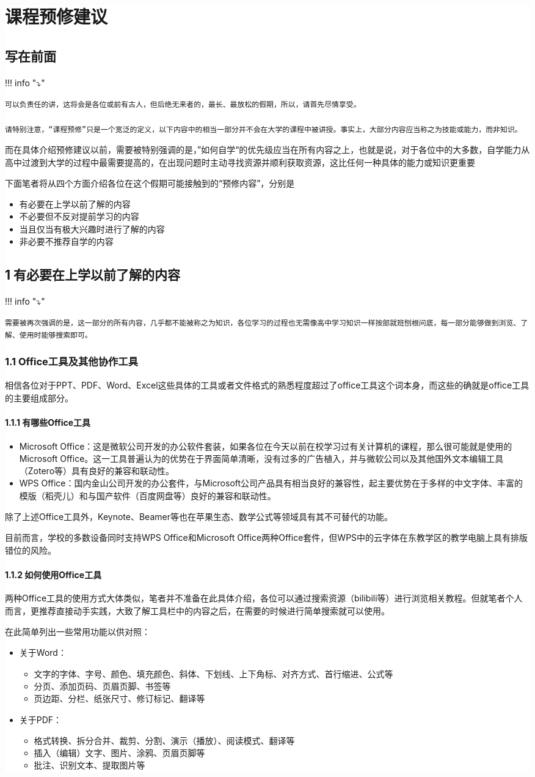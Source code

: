 # 课程预修建议

## 写在前面
!!! info "⤵️"
 
    可以负责任的讲，这将会是各位或前有古人，但后绝无来者的，最长、最放松的假期，所以，请首先尽情享受。 
    
    请特别注意，“课程预修”只是一个宽泛的定义，以下内容中的相当一部分并不会在大学的课程中被讲授。事实上，大部分内容应当称之为技能或能力，而非知识。  

而在具体介绍预修建议以前，需要被特别强调的是，”如何自学“的优先级应当在所有内容之上，也就是说，对于各位中的大多数，自学能力从高中过渡到大学的过程中最需要提高的，在出现问题时主动寻找资源并顺利获取资源，这比任何一种具体的能力或知识更重要 

下面笔者将从四个方面介绍各位在这个假期可能接触到的“预修内容”，分别是
- 有必要在上学以前了解的内容
- 不必要但不反对提前学习的内容
- 当且仅当有极大兴趣时进行了解的内容
- 非必要不推荐自学的内容

## 1 有必要在上学以前了解的内容

!!! info "⤵️"
    
    需要被再次强调的是，这一部分的所有内容，几乎都不能被称之为知识，各位学习的过程也无需像高中学习知识一样按部就班刨根问底，每一部分能够做到浏览、了解、使用时能够搜索即可。

### 1.1 Office工具及其他协作工具 

相信各位对于PPT、PDF、Word、Excel这些具体的工具或者文件格式的熟悉程度超过了office工具这个词本身，而这些的确就是office工具的主要组成部分。

####  1.1.1 有哪些Office工具

- Microsoft Office：这是微软公司开发的办公软件套装，如果各位在今天以前在校学习过有关计算机的课程，那么很可能就是使用的Microsoft Office。这一工具普遍认为的优势在于界面简单清晰，没有过多的广告植入，并与微软公司以及其他国外文本编辑工具（Zotero等）具有良好的兼容和联动性。
- WPS Office：国内金山公司开发的办公套件，与Microsoft公司产品具有相当良好的兼容性，起主要优势在于多样的中文字体、丰富的模版（稻壳儿）和与国产软件（百度网盘等）良好的兼容和联动性。

除了上述Office工具外，Keynote、Beamer等也在苹果生态、数学公式等领域具有其不可替代的功能。

目前而言，学校的多数设备同时支持WPS Office和Microsoft Office两种Office套件，但WPS中的云字体在东教学区的教学电脑上具有排版错位的风险。

####  1.1.2 如何使用Office工具

两种Office工具的使用方式大体类似，笔者并不准备在此具体介绍，各位可以通过搜索资源（bilibili等）进行浏览相关教程。但就笔者个人而言，更推荐直接动手实践，大致了解工具栏中的内容之后，在需要的时候进行简单搜索就可以使用。

在此简单列出一些常用功能以供对照：

- 关于Word：

    - 文字的字体、字号、颜色、填充颜色、斜体、下划线、上下角标、对齐方式、首行缩进、公式等
    - 分页、添加页码、页眉页脚、书签等
    - 页边距、分栏、纸张尺寸、修订标记、翻译等

- 关于PDF：
    - 格式转换、拆分合并、裁剪、分割、演示（播放）、阅读模式、翻译等
    - 插入（编辑）文字、图片、涂鸦、页眉页脚等
    - 批注、识别文本、提取图片等
